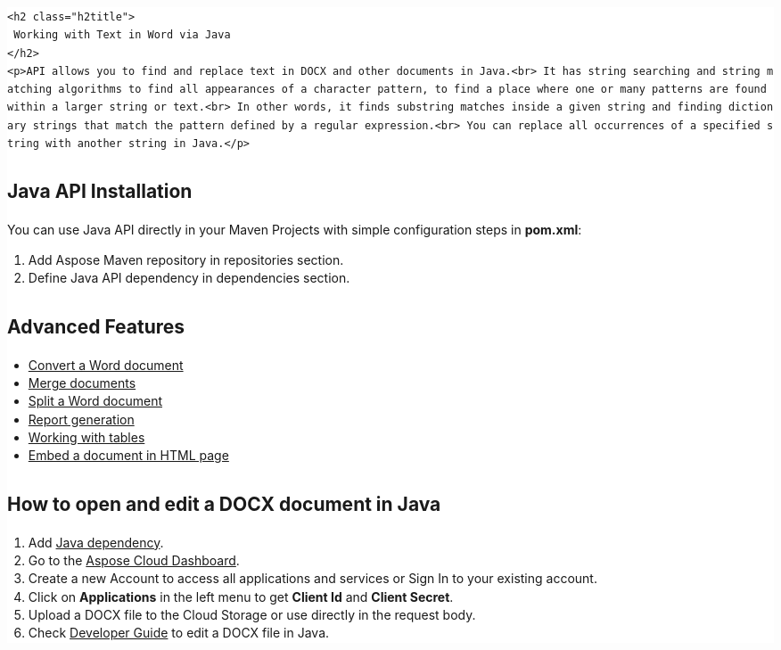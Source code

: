     <h2 class="h2title">
     Working with Text in Word via Java
    </h2>
    <p>API allows you to find and replace text in DOCX and other documents in Java.<br> It has string searching and string matching algorithms to find all appearances of a character pattern, to find a place where one or many patterns are found within a larger string or text.<br> In other words, it finds substring matches inside a given string and finding dictionary strings that match the pattern defined by a regular expression.<br> You can replace all occurrences of a specified string with another string in Java.</p>

   </div>
   <div class="col-lg-12">
    <h2 class="h2title">
     Java API Installation
    </h2>
    <p>You can use Java API directly in your Maven Projects with simple configuration steps in <strong>pom.xml</strong>:</p>
<ol><li>Add Aspose Maven repository in repositories section.</li>
<li>Define Java API dependency in dependencies section.</li>
</ol>
   </div>
   <div class="col-lg-12">
    <h2 class="h2title">
     Advanced Features
    </h2>
    <ul><li><a href="/words/java/convert">Convert a Word document</a></li>
<li><a href="/words/java/merge">Merge documents</a></li>
<li><a href="/words/java/split">Split a Word document</a></li>
<li><a href="/words/java/report">Report generation</a></li>
<li><a href="/words/java/tables">Working with tables</a></li>
<li><a href="/words/embed">Embed a document in HTML page</a></li>
</ul>
</div>
   <div class="col-lg-12">
    <h2 class="h2title"> How to open and edit a DOCX document in Java</h2>
<ol><li>Add <a href="https://github.com/aspose-words-cloud/aspose-words-cloud-java#installation--usage" target="_blank" rel="noopener noreferrer">Java dependency</a>.</li>
<li>Go to the <a href="https://dashboard.aspose.cloud/" target="_blank" rel="noopener noreferrer">Aspose Cloud Dashboard</a>.</li>
<li>Create a new Account to access all applications and services or Sign In to your existing account.</li>
<li>Click on <strong>Applications</strong> in the left menu to get <strong>Client Id</strong> and <strong>Client Secret</strong>.</li>
<li>Upload a DOCX file to the Cloud Storage or use directly in the request body.</li>
<li>Check <a href="https://docs.aspose.cloud/words/developer-guide/" target="_blank" rel="noopener noreferrer">Developer Guide</a> to edit a DOCX file in Java.</li>
</ol>
   </div>
   
   
  </div>
 </div>
</div>
